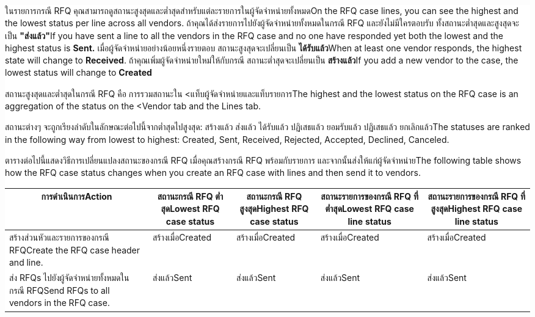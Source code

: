 <span data-ttu-id="41fa2-312">ในรายการกรณี RFQ คุณสามารถดูสถานะสูงสุดและต่ำสุดสำหรับแต่ละรายการในผู้จัดจำหน่ายทั้งหมด</span><span class="sxs-lookup"><span data-stu-id="41fa2-312">On the RFQ case lines, you can see the highest and the lowest status per line across all vendors.</span></span> <span data-ttu-id="41fa2-313">ถ้าคุณได้ส่งรายการไปยังผู้จัดจำหน่ายทั้งหมดในกรณี RFQ และยังไม่มีใครตอบรับ ทั้งสถานะต่ำสุดและสูงสุดจะเป็น **"ส่งแล้ว"**</span><span class="sxs-lookup"><span data-stu-id="41fa2-313">If you have sent a line to all the vendors in the RFQ case and no one have responded yet both the lowest and the highest status is **Sent.**</span></span> <span data-ttu-id="41fa2-314">เมื่อผู้จัดจำหน่ายอย่างน้อยหนึ่งรายตอบ สถานะสูงสุดจะเปลี่ยนเป็น **ได้รับแล้ว**</span><span class="sxs-lookup"><span data-stu-id="41fa2-314">When at least one vendor responds, the highest state will change to **Received**.</span></span> <span data-ttu-id="41fa2-315">ถ้าคุณเพิ่มผู้จัดจำหน่ายใหม่ให้กับกรณี สถานะต่ำสุดจะเปลี่ยนเป็น **สร้างแล้ว**</span><span class="sxs-lookup"><span data-stu-id="41fa2-315">If you add a new vendor to the case, the lowest status will change to **Created**</span></span>

<span data-ttu-id="41fa2-316">สถานะสูงสุดและต่ำสุดในกรณี RFQ คือ การรวมสถานะใน \<แท็บผู้จัดจำหน่ายและแท็บรายการ</span><span class="sxs-lookup"><span data-stu-id="41fa2-316">The highest and the lowest status on the RFQ case is an aggregation of the status on the \<Vendor tab and the Lines tab.</span></span>

<span data-ttu-id="41fa2-317">สถานะต่างๆ จะถูกเรียงลำดับในลักษณะต่อไปนี้จากต่ำสุดไปสูงสุด: สร้างแล้ว ส่งแล้ว ได้รับแล้ว ปฏิเสธแล้ว ยอมรับแล้ว ปฏิเสธแล้ว ยกเลิกแล้ว</span><span class="sxs-lookup"><span data-stu-id="41fa2-317">The statuses are ranked in the following way from lowest to highest: Created, Sent, Received, Rejected, Accepted, Declined, Canceled.</span></span>

<span data-ttu-id="41fa2-318">ตารางต่อไปนี้แสดงวิธีการเปลี่ยนแปลงสถานะของกรณี RFQ เมื่อคุณสร้างกรณี RFQ พร้อมกับรายการ และจากนั้นส่งให้แก่ผู้จัดจำหน่าย</span><span class="sxs-lookup"><span data-stu-id="41fa2-318">The following table shows how the RFQ case status changes when you create an RFQ case with lines and then send it to vendors.</span></span>

| <span data-ttu-id="41fa2-319">**การดำเนินการ**</span><span class="sxs-lookup"><span data-stu-id="41fa2-319">**Action**</span></span>                                | <span data-ttu-id="41fa2-320">**สถานะกรณี RFQ ต่ำสุด**</span><span class="sxs-lookup"><span data-stu-id="41fa2-320">**Lowest RFQ case status**</span></span> | <span data-ttu-id="41fa2-321">**สถานะกรณี RFQ สูงสุด**</span><span class="sxs-lookup"><span data-stu-id="41fa2-321">**Highest RFQ case status**</span></span> | <span data-ttu-id="41fa2-322">**สถานะรายการของกรณี RFQ ที่ต่ำสุด**</span><span class="sxs-lookup"><span data-stu-id="41fa2-322">**Lowest RFQ case line status**</span></span> | <span data-ttu-id="41fa2-323">**สถานะรายการของกรณี RFQ ที่สูงสุด**</span><span class="sxs-lookup"><span data-stu-id="41fa2-323">**Highest RFQ case line status**</span></span> |
|-------------------------------------------|----------------------------|-----------------------------|---------------------------------|----------------------------------|
| <span data-ttu-id="41fa2-324">สร้างส่วนหัวและรายการของกรณี RFQ</span><span class="sxs-lookup"><span data-stu-id="41fa2-324">Create the RFQ case header and line.</span></span>      | <span data-ttu-id="41fa2-325">สร้างเมื่อ</span><span class="sxs-lookup"><span data-stu-id="41fa2-325">Created</span></span>                    | <span data-ttu-id="41fa2-326">สร้างเมื่อ</span><span class="sxs-lookup"><span data-stu-id="41fa2-326">Created</span></span>                     | <span data-ttu-id="41fa2-327">สร้างเมื่อ</span><span class="sxs-lookup"><span data-stu-id="41fa2-327">Created</span></span>                         | <span data-ttu-id="41fa2-328">สร้างเมื่อ</span><span class="sxs-lookup"><span data-stu-id="41fa2-328">Created</span></span>                          |
| <span data-ttu-id="41fa2-329">ส่ง RFQs ไปยังผู้จัดจำหน่ายทั้งหมดในกรณี RFQ</span><span class="sxs-lookup"><span data-stu-id="41fa2-329">Send RFQs to all vendors in the RFQ case.</span></span> | <span data-ttu-id="41fa2-330">ส่งแล้ว</span><span class="sxs-lookup"><span data-stu-id="41fa2-330">Sent</span></span>                       | <span data-ttu-id="41fa2-331">ส่งแล้ว</span><span class="sxs-lookup"><span data-stu-id="41fa2-331">Sent</span></span>                        | <span data-ttu-id="41fa2-332">ส่งแล้ว</span><span class="sxs-lookup"><span data-stu-id="41fa2-332">Sent</span></span>                            | <span data-ttu-id="41fa2-333">ส่งแล้ว</span><span class="sxs-lookup"><span data-stu-id="41fa2-333">Sent</span></span>                             |
